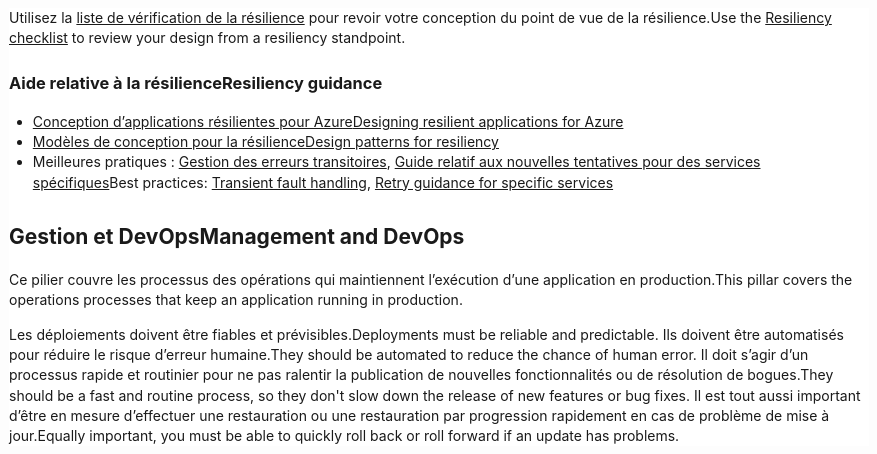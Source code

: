<span data-ttu-id="68d3e-231">Utilisez la [liste de vérification de la résilience][resiliency-checklist] pour revoir votre conception du point de vue de la résilience.</span><span class="sxs-lookup"><span data-stu-id="68d3e-231">Use the [Resiliency checklist][resiliency-checklist] to review your design from a resiliency standpoint.</span></span>

### <a name="resiliency-guidance"></a><span data-ttu-id="68d3e-232">Aide relative à la résilience</span><span class="sxs-lookup"><span data-stu-id="68d3e-232">Resiliency guidance</span></span>

- <span data-ttu-id="68d3e-233">[Conception d’applications résilientes pour Azure][resiliency]</span><span class="sxs-lookup"><span data-stu-id="68d3e-233">[Designing resilient applications for Azure][resiliency]</span></span>
- <span data-ttu-id="68d3e-234">[Modèles de conception pour la résilience][resiliency-patterns]</span><span class="sxs-lookup"><span data-stu-id="68d3e-234">[Design patterns for resiliency][resiliency-patterns]</span></span>
- <span data-ttu-id="68d3e-235">Meilleures pratiques : [Gestion des erreurs transitoires][transient-fault-handling], [Guide relatif aux nouvelles tentatives pour des services spécifiques][retry-service-specific]</span><span class="sxs-lookup"><span data-stu-id="68d3e-235">Best practices: [Transient fault handling][transient-fault-handling], [Retry guidance for specific services][retry-service-specific]</span></span>

## <a name="management-and-devops"></a><span data-ttu-id="68d3e-236">Gestion et DevOps</span><span class="sxs-lookup"><span data-stu-id="68d3e-236">Management and DevOps</span></span>

<span data-ttu-id="68d3e-237">Ce pilier couvre les processus des opérations qui maintiennent l’exécution d’une application en production.</span><span class="sxs-lookup"><span data-stu-id="68d3e-237">This pillar covers the operations processes that keep an application running in production.</span></span>

<span data-ttu-id="68d3e-238">Les déploiements doivent être fiables et prévisibles.</span><span class="sxs-lookup"><span data-stu-id="68d3e-238">Deployments must be reliable and predictable.</span></span> <span data-ttu-id="68d3e-239">Ils doivent être automatisés pour réduire le risque d’erreur humaine.</span><span class="sxs-lookup"><span data-stu-id="68d3e-239">They should be automated to reduce the chance of human error.</span></span> <span data-ttu-id="68d3e-240">Il doit s’agir d’un processus rapide et routinier pour ne pas ralentir la publication de nouvelles fonctionnalités ou de résolution de bogues.</span><span class="sxs-lookup"><span data-stu-id="68d3e-240">They should be a fast and routine process, so they don't slow down the release of new features or bug fixes.</span></span> <span data-ttu-id="68d3e-241">Il est tout aussi important d’être en mesure d’effectuer une restauration ou une restauration par progression rapidement en cas de problème de mise à jour.</span><span class="sxs-lookup"><span data-stu-id="68d3e-241">Equally important, you must be able to quickly roll back or roll forward if an update has problems.</span></span>


[dr-guidance]: ../resiliency/disaster-recovery-azure-applications.md
[identity-ref-arch]: ../reference-architectures/identity/index.md
[resiliency]: ../resiliency/index.md
[ad-subscriptions]: /azure/active-directory/active-directory-how-subscriptions-associated-directory
[data-warehouse-encryption]: /azure/data-lake-store/data-lake-store-security-overview#data-protection
[cosmosdb-encryption]: /azure/cosmos-db/database-security
[rbac]: /azure/active-directory/role-based-access-control-what-is
[paired-region]: /azure/best-practices-availability-paired-regions
[resource-manager-auditing]: /azure/azure-resource-manager/resource-group-audit
[security-blog]: https://azure.microsoft.com/blog/tag/security/
[security-center]: https://azure.microsoft.com/services/security-center/
[security-documentation]: /azure/security/
[sql-db-encryption]: /azure/sql-database/sql-database-always-encrypted-azure-key-vault
[storage-encryption]: /azure/storage/storage-service-encryption
[trust-center]: https://azure.microsoft.com/support/trust-center/
[availability-patterns]: ../patterns/category/availability.md
[management-patterns]: ../patterns/category/management-monitoring.md
[resiliency-patterns]: ../patterns/category/resiliency.md
[scalability-patterns]: ../patterns/category/performance-scalability.md
[autoscale]: ../best-practices/auto-scaling.md
[background-jobs]: ../best-practices/background-jobs.md
[caching]: ../best-practices/caching.md
[cdn]: ../best-practices/cdn.md
[data-partitioning]: ../best-practices/data-partitioning.md
[monitoring]: ../best-practices/monitoring.md
[retry-service-specific]: ../best-practices/retry-service-specific.md
[transient-fault-handling]: ../best-practices/transient-faults.md
[availability-checklist]: ../checklist/availability.md
[devops-checklist]: ../checklist/dev-ops.md
[resiliency-checklist]: ../checklist/resiliency.md
[scalability-checklist]: ../checklist/scalability.md